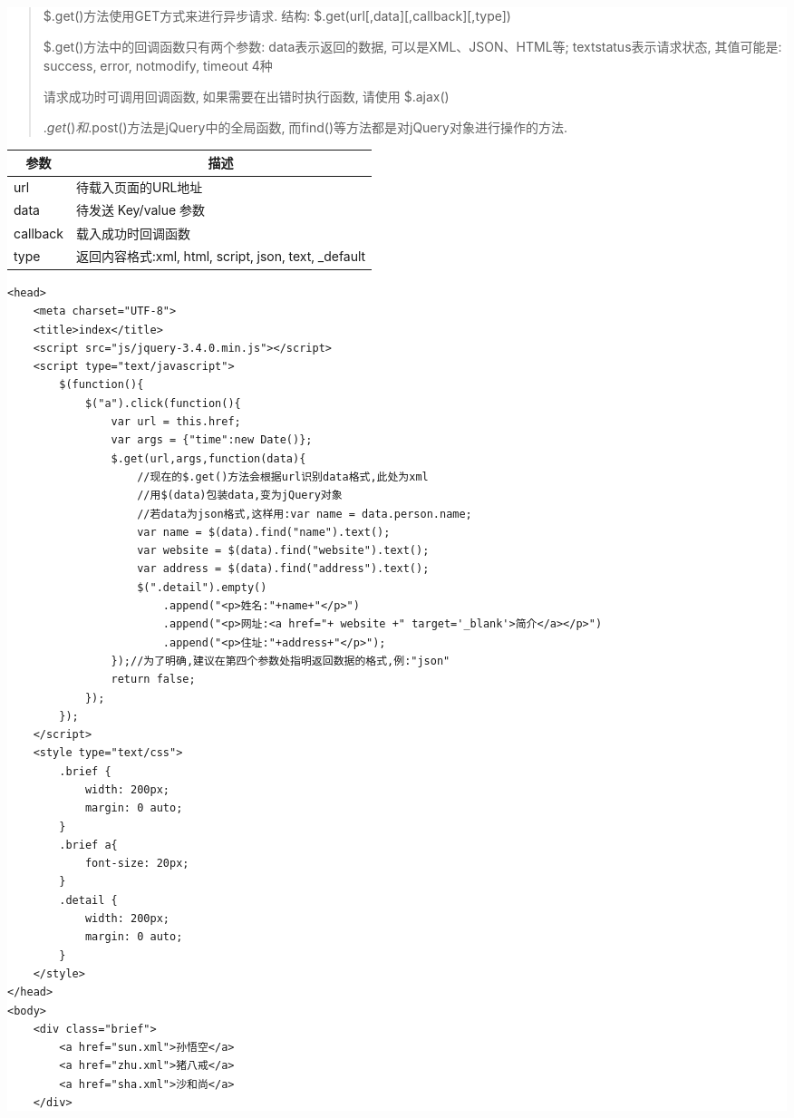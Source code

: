 > $.get()方法使用GET方式来进行异步请求. 结构: $.get(url[,data][,callback][,type])
> 
> $.get()方法中的回调函数只有两个参数: data表示返回的数据, 可以是XML、JSON、HTML等; textstatus表示请求状态, 其值可能是: success, error, notmodify, timeout 4种
> 
> 请求成功时可调用回调函数, 如果需要在出错时执行函数, 请使用 $.ajax()
> 
> $.get()和$.post()方法是jQuery中的全局函数, 而find()等方法都是对jQuery对象进行操作的方法.

| 参数       | 描述                                             |
| -------- | ---------------------------------------------- |
| url      | 待载入页面的URL地址                                    |
| data     | 待发送 Key/value 参数                               |
| callback | 载入成功时回调函数                                      |
| type     | 返回内容格式:xml, html, script, json, text, _default |
```
<head>  
    <meta charset="UTF-8">  
    <title>index</title>  
    <script src="js/jquery-3.4.0.min.js"></script>  
    <script type="text/javascript">  
        $(function(){  
            $("a").click(function(){  
                var url = this.href;  
                var args = {"time":new Date()};  
                $.get(url,args,function(data){  
                    //现在的$.get()方法会根据url识别data格式,此处为xml  
                    //用$(data)包装data,变为jQuery对象  
                    //若data为json格式,这样用:var name = data.person.name;  
                    var name = $(data).find("name").text();  
                    var website = $(data).find("website").text();  
                    var address = $(data).find("address").text();  
                    $(".detail").empty()  
                        .append("<p>姓名:"+name+"</p>")  
                        .append("<p>网址:<a href="+ website +" target='_blank'>简介</a></p>")  
                        .append("<p>住址:"+address+"</p>");  
                });//为了明确,建议在第四个参数处指明返回数据的格式,例:"json"  
                return false;  
            });  
        });  
    </script>  
    <style type="text/css">  
        .brief {  
            width: 200px;  
            margin: 0 auto;  
        }  
        .brief a{  
            font-size: 20px;  
        }  
        .detail {  
            width: 200px;  
            margin: 0 auto;  
        }  
    </style>  
</head>  
<body>  
    <div class="brief">  
        <a href="sun.xml">孙悟空</a>  
        <a href="zhu.xml">猪八戒</a>  
        <a href="sha.xml">沙和尚</a>  
    </div>  
```